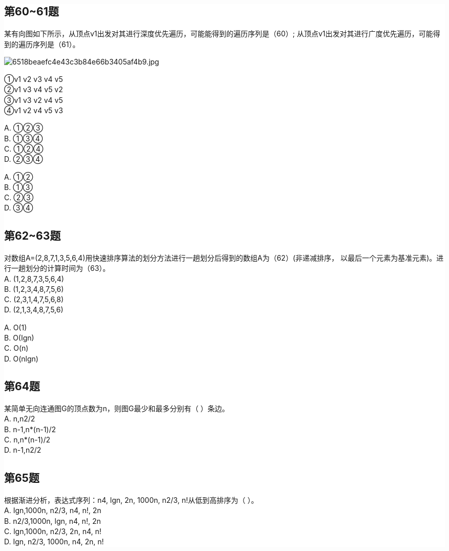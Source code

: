 
## 第60~61题 ##

某有向图如下所示，从顶点v1出发对其进行深度优先遍历，可能能得到的遍历序列是（60）; 从顶点v1出发对其进行广度优先遍历，可能得到的遍历序列是（61）。

![6518beaefc4e43c3b84e66b3405af4b9.jpg][]

①v1 v2 v3 v4 v5  
②v1 v3 v4 v5 v2  
③v1 v3 v2 v4 v5  
④v1 v2 v4 v5 v3

  
A. ①②③  
B. ①③④  
C. ①②④  
D. ②③④  
  
A. ①②  
B. ①③  
C. ②③  
D. ③④  


## 第62~63题 ##

对数组A=(2,8,7,1,3,5,6,4)用快速排序算法的划分方法进行一趟划分后得到的数组A为（62）(非递减排序， 以最后一个元素为基准元素)。进行一趟划分的计算时间为（63）。  
A. (1,2,8,7,3,5,6,4)  
B. (1,2,3,4,8,7,5,6)  
C. (2,3,1,4,7,5,6,8)  
D. (2,1,3,4,8,7,5,6)  
  
A. O(1)  
B. O(Ign)  
C. O(n)  
D. O(nlgn)  


## 第64题 ##

某简单无向连通图G的顶点数为n，则图G最少和最多分别有（ ）条边。  
A. n,n2/2  
B. n-1,n\*(n-1)/2  
C. n,n\*(n-1)/2  
D. n-1,n2/2  


## 第65题 ##

根据渐进分析，表达式序列：n4, lgn, 2n, 1000n, n2/3, n!从低到高排序为（ ）。  
A. Ign,1000n, n2/3, n4, n!, 2n  
B. n2/3,1000n, lgn, n4, n!, 2n  
C. lgn,1000n, n2/3, 2n, n4, n!  
D. Ign, n2/3, 1000n, n4, 2n, n!  


[7f6db1887503455f87ce9eb41171abde.jpg]: https://www.xkxxkx.cn/file/exam/software/软件设计师/综合知识/第4题/7f6db1887503455f87ce9eb41171abde.jpg
[995a4e7994fa41a9a3fa0a2c9f71e14b.jpg]: https://www.xkxxkx.cn/file/exam/software/软件设计师/综合知识/第17题/995a4e7994fa41a9a3fa0a2c9f71e14b.jpg
[0592c90248b740948ab8d4c1072b4b44.jpg]: https://www.xkxxkx.cn/file/exam/software/软件设计师/综合知识/第20题/0592c90248b740948ab8d4c1072b4b44.jpg
[8d3326e363784b98bec0a6b7b1bdf342.jpg]: https://www.xkxxkx.cn/file/exam/software/软件设计师/综合知识/第23题/8d3326e363784b98bec0a6b7b1bdf342.jpg
[a8a0252efe1342ec8a349389376586e2.jpg]: https://www.xkxxkx.cn/file/exam/software/软件设计师/综合知识/第24题/a8a0252efe1342ec8a349389376586e2.jpg
[87ea7b02c60e4c4ea2255981819ee1fa.jpg]: https://www.xkxxkx.cn/file/exam/software/软件设计师/综合知识/第35题/87ea7b02c60e4c4ea2255981819ee1fa.jpg
[85cbcc0f28214374a7d2e7310bf4df8d.jpg]: https://www.xkxxkx.cn/file/exam/software/软件设计师/综合知识/第41题/85cbcc0f28214374a7d2e7310bf4df8d.jpg
[98f888b5c52e4c1297c57726107cd3c8.jpg]: https://www.xkxxkx.cn/file/exam/software/软件设计师/综合知识/第42题/98f888b5c52e4c1297c57726107cd3c8.jpg
[2c53522f1d96447e83fcf53ee4f0b16c.jpg]: https://www.xkxxkx.cn/file/exam/software/软件设计师/综合知识/第43题/2c53522f1d96447e83fcf53ee4f0b16c.jpg
[a3403b47e9834fe3b931557f2c66f4da.jpg]: https://www.xkxxkx.cn/file/exam/software/软件设计师/综合知识/第43题/a3403b47e9834fe3b931557f2c66f4da.jpg
[d959372024384005b6465c99b0f42a3a.jpg]: https://www.xkxxkx.cn/file/exam/software/软件设计师/综合知识/第43题/d959372024384005b6465c99b0f42a3a.jpg
[462b1c245bab4637b7d07f1f96f80514.jpg]: https://www.xkxxkx.cn/file/exam/software/软件设计师/综合知识/第43题/462b1c245bab4637b7d07f1f96f80514.jpg
[b06743f18ad744cba49b2d1d2e4c8de1.jpg]: https://www.xkxxkx.cn/file/exam/software/软件设计师/综合知识/第44题/b06743f18ad744cba49b2d1d2e4c8de1.jpg
[94c5c1e31a2144dab028c16853536f75.jpg]: https://www.xkxxkx.cn/file/exam/software/软件设计师/综合知识/第48题/94c5c1e31a2144dab028c16853536f75.jpg
[33d59d05a183445492e3a06a888aedde.jpg]: https://www.xkxxkx.cn/file/exam/software/软件设计师/综合知识/第50题/33d59d05a183445492e3a06a888aedde.jpg
[378a4d44561742de952781a7c4ae7e32.jpg]: https://www.xkxxkx.cn/file/exam/software/软件设计师/综合知识/第54题/378a4d44561742de952781a7c4ae7e32.jpg
[bf842c982b8f433f8447d9fa6b3e8ed7.jpg]: https://www.xkxxkx.cn/file/exam/software/软件设计师/综合知识/第54题/bf842c982b8f433f8447d9fa6b3e8ed7.jpg
[6518beaefc4e43c3b84e66b3405af4b9.jpg]: https://www.xkxxkx.cn/file/exam/software/软件设计师/综合知识/第60题/6518beaefc4e43c3b84e66b3405af4b9.jpg